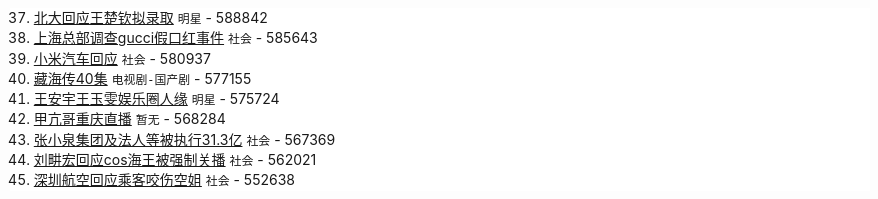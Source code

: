37. [北大回应王楚钦拟录取](https://m.weibo.cn/search?containerid=100103type%3D1%26t%3D10%26q%3D%E5%8C%97%E5%A4%A7%E5%9B%9E%E5%BA%94%E7%8E%8B%E6%A5%9A%E9%92%A6%E6%8B%9F%E5%BD%95%E5%8F%96&stream_entry_id=31&isnewpage=1&extparam=seat%3D1%26dgr%3D0%26pos%3D30%26flag%3D1%26filter_type%3Drealtimehot%26band_rank%3D31%26lcate%3D5001%26stream_entry_id%3D31%26realpos%3D31%26cate%3D5001%26c_type%3D31%26q%3D%25E5%258C%2597%25E5%25A4%25A7%25E5%259B%259E%25E5%25BA%2594%25E7%258E%258B%25E6%25A5%259A%25E9%2592%25A6%25E6%258B%259F%25E5%25BD%2595%25E5%258F%2596%26display_time%3D1743578748%26pre_seqid%3D1743578748704084726587) `明星` - 588842
38. [上海总部调查gucci假口红事件](https://m.weibo.cn/search?containerid=100103type%3D1%26t%3D10%26q%3D%23%E4%B8%8A%E6%B5%B7%E6%80%BB%E9%83%A8%E8%B0%83%E6%9F%A5gucci%E5%81%87%E5%8F%A3%E7%BA%A2%E4%BA%8B%E4%BB%B6%23&stream_entry_id=31&isnewpage=1&extparam=seat%3D1%26flag%3D1%26filter_type%3Drealtimehot%26c_type%3D31%26band_rank%3D10%26pos%3D9%26realpos%3D10%26stream_entry_id%3D31%26lcate%3D5001%26cate%3D5001%26q%3D%2523%25E4%25B8%258A%25E6%25B5%25B7%25E6%2580%25BB%25E9%2583%25A8%25E8%25B0%2583%25E6%259F%25A5gucci%25E5%2581%2587%25E5%258F%25A3%25E7%25BA%25A2%25E4%25BA%258B%25E4%25BB%25B6%2523%26dgr%3D0%26display_time%3D1743582910%26pre_seqid%3D1743582910448981204726) `社会` - 585643
39. [小米汽车回应](https://m.weibo.cn/search?containerid=100103type%3D1%26t%3D10%26q%3D%E5%B0%8F%E7%B1%B3%E6%B1%BD%E8%BD%A6%E5%9B%9E%E5%BA%94&stream_entry_id=31&isnewpage=1&extparam=seat%3D1%26cate%3D5001%26band_rank%3D12%26q%3D%25E5%25B0%258F%25E7%25B1%25B3%25E6%25B1%25BD%25E8%25BD%25A6%25E5%259B%259E%25E5%25BA%2594%26dgr%3D0%26lcate%3D5001%26pos%3D12%26stream_entry_id%3D31%26realpos%3D12%26filter_type%3Drealtimehot%26flag%3D2%26c_type%3D31%26display_time%3D1743528308%26pre_seqid%3D1743528308091069502124) `社会` - 580937
40. [藏海传40集](https://m.weibo.cn/search?containerid=100103type%3D1%26t%3D10%26q%3D%23%E8%97%8F%E6%B5%B7%E4%BC%A040%E9%9B%86%23&stream_entry_id=31&isnewpage=1&extparam=seat%3D1%26band_rank%3D2%26lcate%3D5001%26stream_entry_id%3D31%26q%3D%2523%25E8%2597%258F%25E6%25B5%25B7%25E4%25BC%25A040%25E9%259B%2586%2523%26dgr%3D0%26pos%3D1%26filter_type%3Drealtimehot%26c_type%3D31%26flag%3D1%26cate%3D5001%26realpos%3D2%26display_time%3D1743592909%26pre_seqid%3D17435929094260173337017) `电视剧-国产剧` - 577155
41. [王安宇王玉雯娱乐圈人缘](https://m.weibo.cn/search?containerid=100103type%3D1%26t%3D10%26q%3D%23%E7%8E%8B%E5%AE%89%E5%AE%87%E7%8E%8B%E7%8E%89%E9%9B%AF%E5%A8%B1%E4%B9%90%E5%9C%88%E4%BA%BA%E7%BC%98%23&stream_entry_id=31&isnewpage=1&extparam=seat%3D1%26flag%3D1%26filter_type%3Drealtimehot%26c_type%3D31%26band_rank%3D12%26pos%3D11%26realpos%3D12%26stream_entry_id%3D31%26lcate%3D5001%26cate%3D5001%26q%3D%2523%25E7%258E%258B%25E5%25AE%2589%25E5%25AE%2587%25E7%258E%258B%25E7%258E%2589%25E9%259B%25AF%25E5%25A8%25B1%25E4%25B9%2590%25E5%259C%2588%25E4%25BA%25BA%25E7%25BC%2598%2523%26dgr%3D0%26display_time%3D1743582910%26pre_seqid%3D1743582910448981204726) `明星` - 575724
42. [甲亢哥重庆直播](https://m.weibo.cn/search?containerid=100103type%3D1%26t%3D10%26q%3D%E7%94%B2%E4%BA%A2%E5%93%A5%E9%87%8D%E5%BA%86%E7%9B%B4%E6%92%AD&stream_entry_id=31&isnewpage=1&extparam=seat%3D1%26flag%3D1%26filter_type%3Drealtimehot%26c_type%3D31%26band_rank%3D13%26pos%3D12%26realpos%3D13%26stream_entry_id%3D31%26lcate%3D5001%26cate%3D5001%26q%3D%25E7%2594%25B2%25E4%25BA%25A2%25E5%2593%25A5%25E9%2587%258D%25E5%25BA%2586%25E7%259B%25B4%25E6%2592%25AD%26dgr%3D0%26display_time%3D1743582910%26pre_seqid%3D1743582910448981204726) `暂无` - 568284
43. [张小泉集团及法人等被执行31.3亿](https://m.weibo.cn/search?containerid=100103type%3D1%26t%3D10%26q%3D%23%E5%BC%A0%E5%B0%8F%E6%B3%89%E9%9B%86%E5%9B%A2%E5%8F%8A%E6%B3%95%E4%BA%BA%E7%AD%89%E8%A2%AB%E6%89%A7%E8%A1%8C31.3%E4%BA%BF%23&stream_entry_id=31&isnewpage=1&extparam=seat%3D1%26stream_entry_id%3D31%26q%3D%2523%25E5%25BC%25A0%25E5%25B0%258F%25E6%25B3%2589%25E9%259B%2586%25E5%259B%25A2%25E5%258F%258A%25E6%25B3%2595%25E4%25BA%25BA%25E7%25AD%2589%25E8%25A2%25AB%25E6%2589%25A7%25E8%25A1%258C31.3%25E4%25BA%25BF%2523%26dgr%3D0%26band_rank%3D28%26filter_type%3Drealtimehot%26pos%3D28%26c_type%3D31%26flag%3D1%26realpos%3D28%26cate%3D5001%26lcate%3D5001%26display_time%3D1743568314%26pre_seqid%3D174356831480301795530125) `社会` - 567369
44. [刘畊宏回应cos海王被强制关播](https://m.weibo.cn/search?containerid=100103type%3D1%26t%3D10%26q%3D%23%E5%88%98%E7%95%8A%E5%AE%8F%E5%9B%9E%E5%BA%94cos%E6%B5%B7%E7%8E%8B%E8%A2%AB%E5%BC%BA%E5%88%B6%E5%85%B3%E6%92%AD%23&stream_entry_id=31&isnewpage=1&extparam=seat%3D1%26dgr%3D0%26pos%3D17%26flag%3D1%26filter_type%3Drealtimehot%26band_rank%3D18%26lcate%3D5001%26stream_entry_id%3D31%26realpos%3D18%26cate%3D5001%26c_type%3D31%26q%3D%2523%25E5%2588%2598%25E7%2595%258A%25E5%25AE%258F%25E5%259B%259E%25E5%25BA%2594cos%25E6%25B5%25B7%25E7%258E%258B%25E8%25A2%25AB%25E5%25BC%25BA%25E5%2588%25B6%25E5%2585%25B3%25E6%2592%25AD%2523%26display_time%3D1743578748%26pre_seqid%3D1743578748704084726587) `社会` - 562021
45. [深圳航空回应乘客咬伤空姐](https://m.weibo.cn/search?containerid=100103type%3D1%26t%3D10%26q%3D%23%E6%B7%B1%E5%9C%B3%E8%88%AA%E7%A9%BA%E5%9B%9E%E5%BA%94%E4%B9%98%E5%AE%A2%E5%92%AC%E4%BC%A4%E7%A9%BA%E5%A7%90%23&stream_entry_id=31&isnewpage=1&extparam=seat%3D1%26flag%3D1%26filter_type%3Drealtimehot%26c_type%3D31%26band_rank%3D15%26pos%3D14%26realpos%3D15%26stream_entry_id%3D31%26lcate%3D5001%26cate%3D5001%26q%3D%2523%25E6%25B7%25B1%25E5%259C%25B3%25E8%2588%25AA%25E7%25A9%25BA%25E5%259B%259E%25E5%25BA%2594%25E4%25B9%2598%25E5%25AE%25A2%25E5%2592%25AC%25E4%25BC%25A4%25E7%25A9%25BA%25E5%25A7%2590%2523%26dgr%3D0%26display_time%3D1743582910%26pre_seqid%3D1743582910448981204726) `社会` - 552638